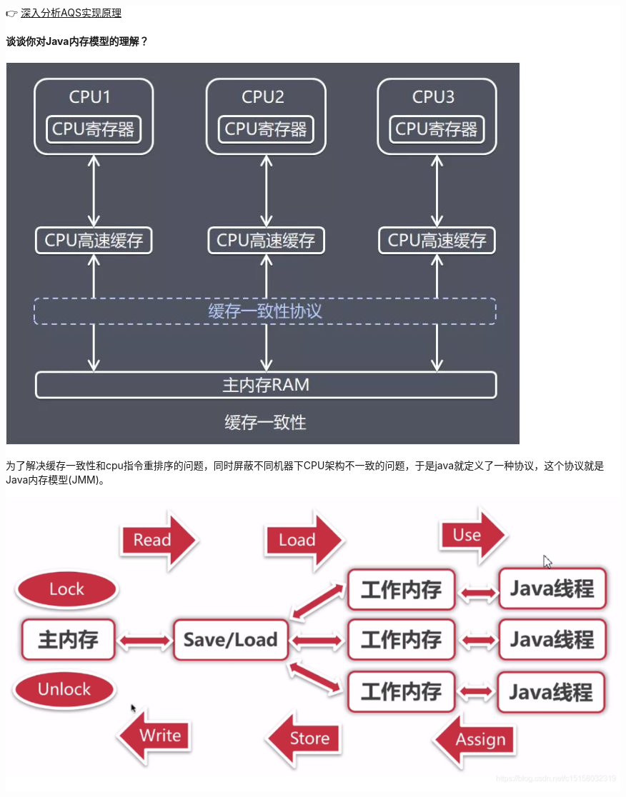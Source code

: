 
👉 [深入分析AQS实现原理](https://segmentfault.com/a/1190000017372067)


#### 谈谈你对Java内存模型的理解？
![JMM](/images/Concurrence/JMM.png)


为了解决缓存一致性和cpu指令重排序的问题，同时屏蔽不同机器下CPU架构不一致的问题，于是java就定义了一种协议，这个协议就是Java内存模型(JMM)。


![JMM8](/images/Concurrence/JMM8.png)
